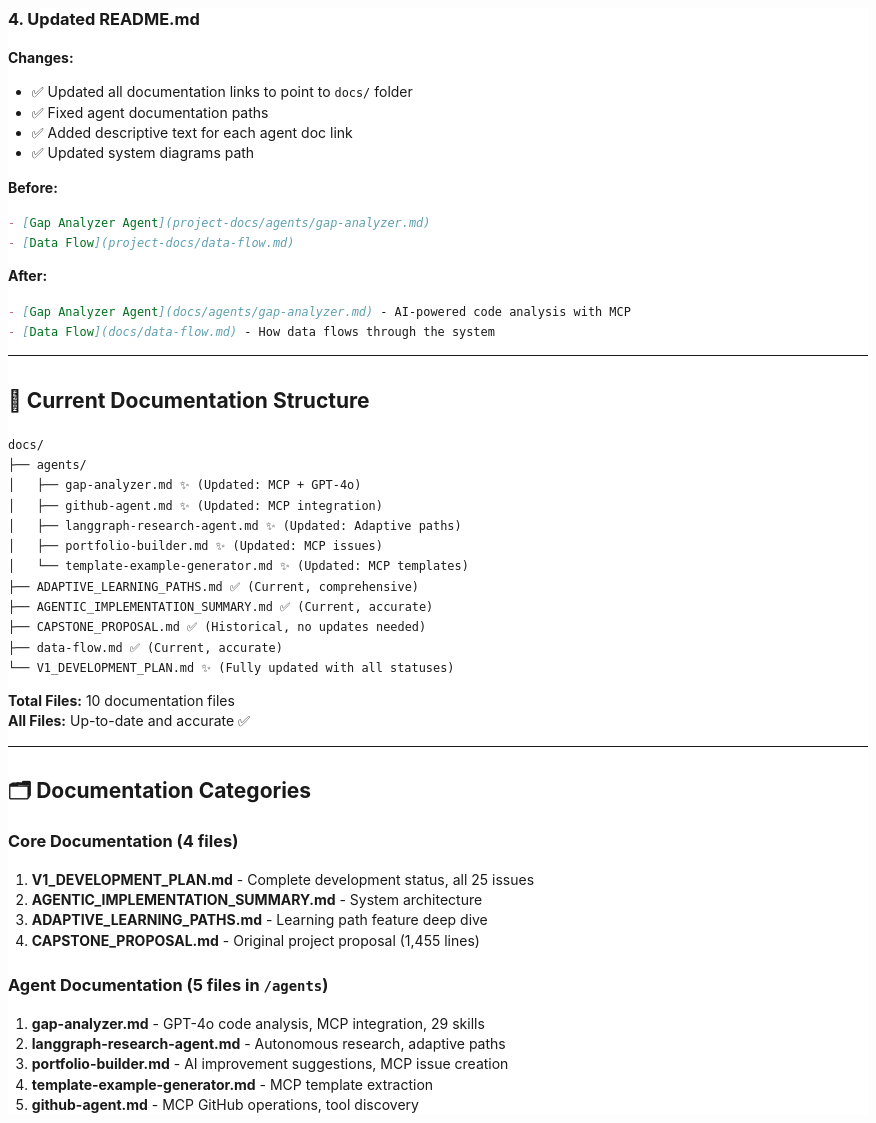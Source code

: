 ### 4. **Updated README.md**
**Changes:**
- ✅ Updated all documentation links to point to `docs/` folder
- ✅ Fixed agent documentation paths
- ✅ Added descriptive text for each agent doc link
- ✅ Updated system diagrams path

**Before:**
```markdown
- [Gap Analyzer Agent](project-docs/agents/gap-analyzer.md)
- [Data Flow](project-docs/data-flow.md)
```

**After:**
```markdown
- [Gap Analyzer Agent](docs/agents/gap-analyzer.md) - AI-powered code analysis with MCP
- [Data Flow](docs/data-flow.md) - How data flows through the system
```

---

## 📁 **Current Documentation Structure**

```
docs/
├── agents/
│   ├── gap-analyzer.md ✨ (Updated: MCP + GPT-4o)
│   ├── github-agent.md ✨ (Updated: MCP integration)
│   ├── langgraph-research-agent.md ✨ (Updated: Adaptive paths)
│   ├── portfolio-builder.md ✨ (Updated: MCP issues)
│   └── template-example-generator.md ✨ (Updated: MCP templates)
├── ADAPTIVE_LEARNING_PATHS.md ✅ (Current, comprehensive)
├── AGENTIC_IMPLEMENTATION_SUMMARY.md ✅ (Current, accurate)
├── CAPSTONE_PROPOSAL.md ✅ (Historical, no updates needed)
├── data-flow.md ✅ (Current, accurate)
└── V1_DEVELOPMENT_PLAN.md ✨ (Fully updated with all statuses)
```

**Total Files:** 10 documentation files  
**All Files:** Up-to-date and accurate ✅

---

## 🗂️ **Documentation Categories**

### **Core Documentation (4 files)**
1. **V1_DEVELOPMENT_PLAN.md** - Complete development status, all 25 issues
2. **AGENTIC_IMPLEMENTATION_SUMMARY.md** - System architecture
3. **ADAPTIVE_LEARNING_PATHS.md** - Learning path feature deep dive
4. **CAPSTONE_PROPOSAL.md** - Original project proposal (1,455 lines)

### **Agent Documentation (5 files in `/agents`)**
1. **gap-analyzer.md** - GPT-4o code analysis, MCP integration, 29 skills
2. **langgraph-research-agent.md** - Autonomous research, adaptive paths
3. **portfolio-builder.md** - AI improvement suggestions, MCP issue creation
4. **template-example-generator.md** - MCP template extraction
5. **github-agent.md** - MCP GitHub operations, tool discovery
